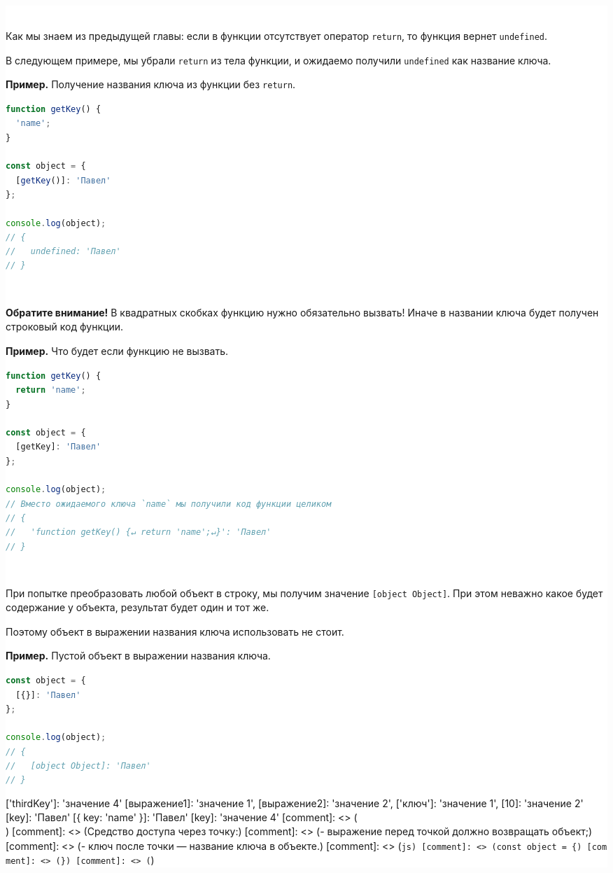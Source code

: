 <br />

Как мы знаем из предыдущей главы: если в функции отсутствует оператор `return`, то функция вернет `undefined`.

В следующем примере, мы убрали `return` из тела функции, и ожидаемо получили `undefined` как название ключа.

**Пример.** Получение названия ключа из функции без `return`.

```js
function getKey() {
  'name';
}

const object = {
  [getKey()]: 'Павел'
};

console.log(object);
// {
//   undefined: 'Павел'
// }
```

<br />

**Обратите внимание!** В квадратных скобках функцию нужно обязательно вызвать! Иначе в названии ключа будет получен строковый код функции.

**Пример.** Что будет если функцию не вызвать.
```js
function getKey() {
  return 'name';
}

const object = {
  [getKey]: 'Павел'
};

console.log(object);
// Вместо ожидаемого ключа `name` мы получили код функции целиком
// {
//   'function getKey() {↵ return 'name';↵}': 'Павел'
// }
```

<br />

При попытке преобразовать любой объект в строку, мы получим значение `[object Object]`. При этом неважно какое будет содержание у объекта, результат будет один и тот же. 

Поэтому объект в выражении названия ключа использовать не стоит.

**Пример.** Пустой объект в выражении названия ключа.
```js
const object = {
  [{}]: 'Павел'
};

console.log(object);
// {
//   [object Object]: 'Павел'
// }
```


  ['thirdKey']: 'значение 4'
  [выражение1]: 'значение 1',
  [выражение2]: 'значение 2',
  ['ключ']: 'значение 1',
  [10]: 'значение 2'
  [key]: 'Павел'
  [{ key: 'name' }]: 'Павел'
  [key]: 'значение 4'
[comment]: <> (<br />)
[comment]: <> (Средство доступа через точку:)
[comment]: <> (- выражение перед точкой должно возвращать объект;)
[comment]: <> (- ключ после точки — название ключа в объекте.)
[comment]: <> (```js)
[comment]: <> (const object = {)
[comment]: <> (})
[comment]: <> (```)